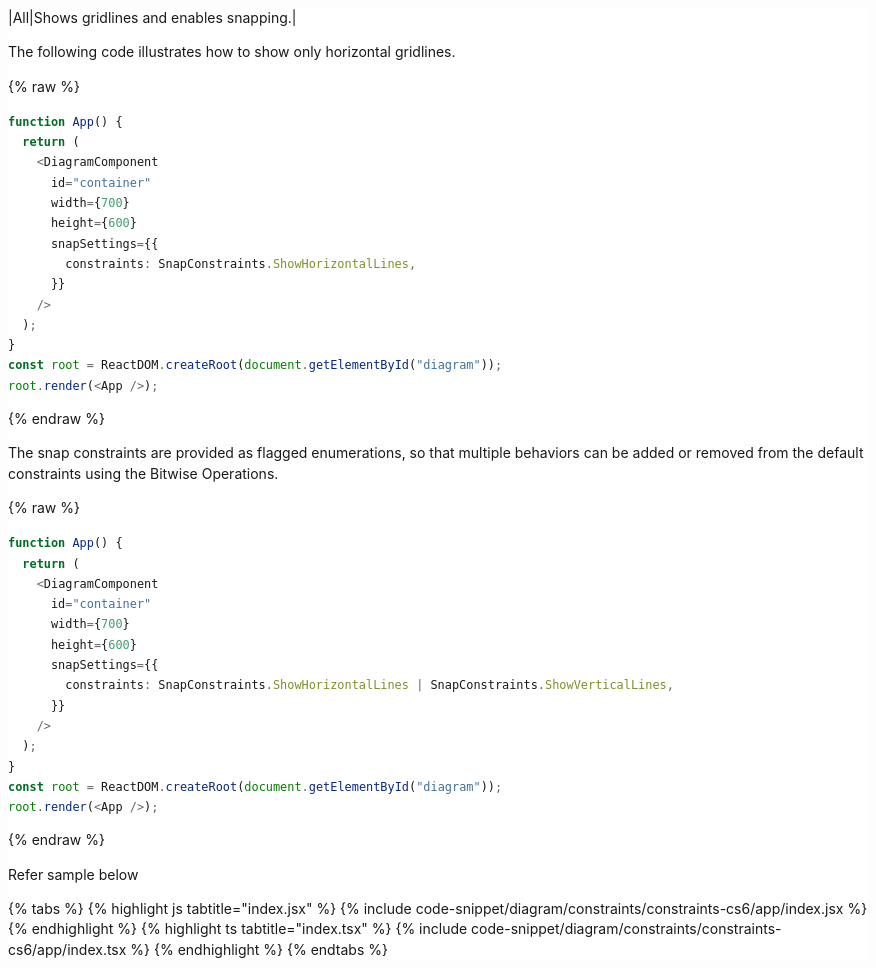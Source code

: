 |All|Shows gridlines and enables snapping.|

The following code illustrates how to show only horizontal gridlines.

{% raw %}

```ts
function App() {
  return (
    <DiagramComponent
      id="container"
      width={700}
      height={600}
      snapSettings={{
        constraints: SnapConstraints.ShowHorizontalLines,
      }}
    />
  );
}
const root = ReactDOM.createRoot(document.getElementById("diagram"));
root.render(<App />);
```
{% endraw %}

The snap constraints are provided as flagged enumerations, so that multiple behaviors can be added or removed from the default constraints using the Bitwise Operations.

{% raw %}

```ts
function App() {
  return (
    <DiagramComponent
      id="container"
      width={700}
      height={600}
      snapSettings={{
        constraints: SnapConstraints.ShowHorizontalLines | SnapConstraints.ShowVerticalLines,
      }}
    />
  );
}
const root = ReactDOM.createRoot(document.getElementById("diagram"));
root.render(<App />);
```
{% endraw %}

Refer sample below

{% tabs %}
{% highlight js tabtitle="index.jsx" %}
{% include code-snippet/diagram/constraints/constraints-cs6/app/index.jsx %}
{% endhighlight %}
{% highlight ts tabtitle="index.tsx" %}
{% include code-snippet/diagram/constraints/constraints-cs6/app/index.tsx %}
{% endhighlight %}
{% endtabs %}
 
